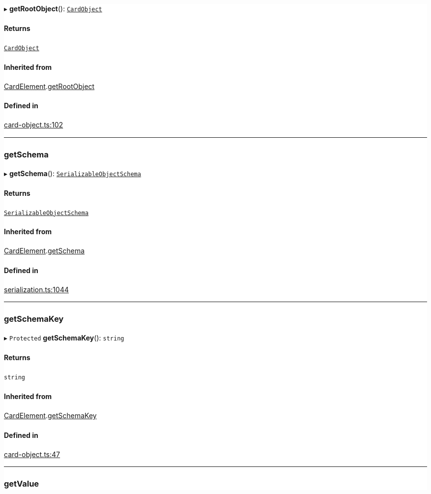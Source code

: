 ▸ **getRootObject**(): [`CardObject`](CardObject.md)

#### Returns

[`CardObject`](CardObject.md)

#### Inherited from

[CardElement](CardElement.md).[getRootObject](CardElement.md#getrootobject)

#### Defined in

[card-object.ts:102](https://github.com/asseco-see/AdaptiveCards/blob/1f0afdc45/source/nodejs/adaptivecards/src/card-object.ts#L102)

___

### getSchema

▸ **getSchema**(): [`SerializableObjectSchema`](SerializableObjectSchema.md)

#### Returns

[`SerializableObjectSchema`](SerializableObjectSchema.md)

#### Inherited from

[CardElement](CardElement.md).[getSchema](CardElement.md#getschema)

#### Defined in

[serialization.ts:1044](https://github.com/asseco-see/AdaptiveCards/blob/1f0afdc45/source/nodejs/adaptivecards/src/serialization.ts#L1044)

___

### getSchemaKey

▸ `Protected` **getSchemaKey**(): `string`

#### Returns

`string`

#### Inherited from

[CardElement](CardElement.md).[getSchemaKey](CardElement.md#getschemakey)

#### Defined in

[card-object.ts:47](https://github.com/asseco-see/AdaptiveCards/blob/1f0afdc45/source/nodejs/adaptivecards/src/card-object.ts#L47)

___

### getValue
